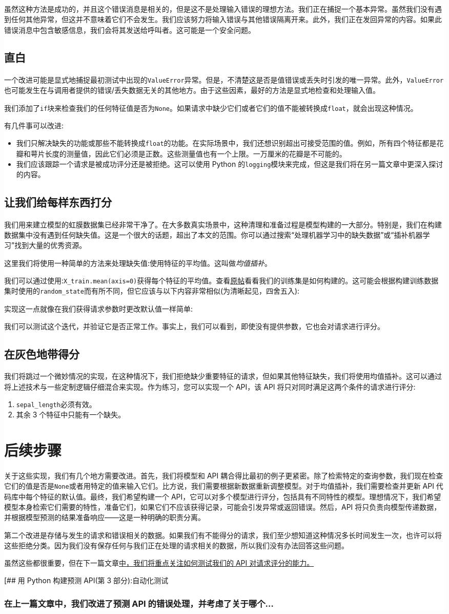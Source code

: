虽然这种方法是成功的，并且这个错误消息是相关的，但是这不是处理输入错误的理想方法。我们正在捕捉一个基本异常。虽然我们没有遇到任何其他异常，但这并不意味着它们不会发生。我们应该努力将输入错误与其他错误隔离开来。此外，我们正在发回异常的内容。如果此错误消息中包含敏感信息，我们会将其发送给呼叫者。这可能是一个安全问题。

## 直白

一个改进可能是显式地捕捉最初测试中出现的`ValueError`异常。但是，不清楚这是否是值错误或丢失时引发的唯一异常。此外，`ValueError`也可能发生在与调用者提供的错误/丢失数据无关的其他地方。由于这些因素，最好的方法是显式地检查和处理输入值。

我们添加了`if`块来检查我们的任何特征值是否为`None`。如果请求中缺少它们或者它们的值不能被转换成`float`，就会出现这种情况。

有几件事可以改进:

*   我们只解决缺失的功能或那些不能转换成`float`的功能。在实际场景中，我们还想识别超出可接受范围的值。例如，所有四个特征都是花瓣和萼片长度的测量值，因此它们必须是正数。这些测量值也有一个上限。一万厘米的花瓣是不可能的。
*   我们应该跟踪一个请求是被成功评分还是被拒绝。这可以使用 Python 的`logging`模块来完成，但这是我们将在另一篇文章中更深入探讨的内容。

## 让我们给每样东西打分

我们用来建立模型的虹膜数据集已经非常干净了。在大多数真实场景中，这种清理和准备过程是模型构建的一大部分。特别是，我们在构建数据集中没有遇到任何缺失值。这是一个很大的话题，超出了本文的范围。你可以通过搜索“处理机器学习中的缺失数据”或“插补机器学习”找到大量的优秀资源。

这里我们将使用一种简单的方法来处理缺失值:使用特征的平均值。这叫做*均值插补*。

我们可以通过使用:`X_train.mean(axis=0)`获得每个特征的平均值。查看[原帖](https://medium.com/@chris.moradi/building-prediction-apis-in-python-part-1-series-introduction-basic-example-fe89e12ffbd3)看看我们的训练集是如何构建的。这可能会根据构建训练数据集时使用的`random_state`而有所不同，但它应该与以下内容非常相似(为清晰起见，四舍五入):

实现这一点就像在我们获得请求参数时更改默认值一样简单:

我们可以测试这个迭代，并验证它是否正常工作。事实上，我们可以看到，即使没有提供参数，它也会对请求进行评分。

## 在灰色地带得分

我们将跳过一个微妙情况的实现，在这种情况下，我们拒绝缺少重要特征的请求，但如果其他特征缺失，我们将使用均值插补。这可以通过将上述技术与一些定制逻辑仔细混合来实现。作为练习，您可以实现一个 API，该 API 将只对同时满足这两个条件的请求进行评分:

1.  `sepal_length`必须有效。
2.  其余 3 个特征中只能有一个缺失。

# 后续步骤

关于这些实现，我们有几个地方需要改进。首先，我们将模型和 API 耦合得比最初的例子更紧密。除了检索特定的查询参数，我们现在检查它们的值是否是`None`或者用特定的值来输入它们。比方说，我们需要根据新数据重新调整模型。对于均值插补，我们需要检查并更新 API 代码库中每个特征的默认值。最终，我们希望构建一个 API，它可以对多个模型进行评分，包括具有不同特性的模型。理想情况下，我们希望模型本身检索它们需要的特性，准备它们，如果它们不应该获得记录，可能会引发异常或返回错误。然后，API 将只负责向模型传递数据，并根据模型预测的结果准备响应——这是一种明确的职责分离。

第二个改进是存储与发生的请求和错误相关的数据。如果我们有不能得分的请求，我们至少想知道这种情况多长时间发生一次，也许可以将这些拒绝分类。因为我们没有保存任何与我们正在处理的请求相关的数据，所以我们没有办法回答这些问题。

虽然这些都很重要，但在下一篇文章[中，我们将重点关注如何测试我们的 API 对请求评分的能力。](/building-prediction-apis-in-python-part-3-automated-testing-a7cfa1fa7e9d)

[](/building-prediction-apis-in-python-part-3-automated-testing-a7cfa1fa7e9d) [## 用 Python 构建预测 API(第 3 部分):自动化测试

### 在上一篇文章中，我们改进了预测 API 的错误处理，并考虑了关于哪个…
